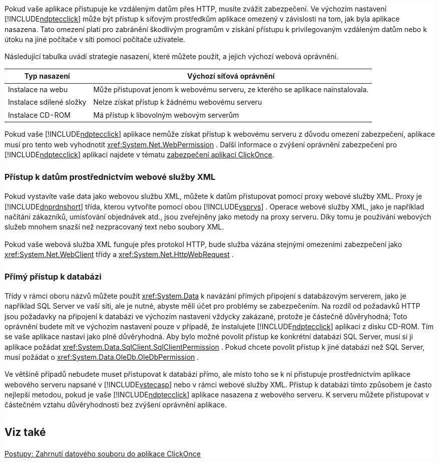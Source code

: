  Pokud vaše aplikace přistupuje ke vzdáleným datům přes HTTP, musíte zvážit zabezpečení. Ve výchozím nastavení [!INCLUDE[ndptecclick](../includes/ndptecclick-md.md)] může být přístup k síťovým prostředkům aplikace omezený v závislosti na tom, jak byla aplikace nasazena. Tato omezení platí pro zabránění škodlivým programům v získání přístupu k privilegovaným vzdáleným datům nebo k útoku na jiné počítače v síti pomocí počítače uživatele.  
  
 Následující tabulka uvádí strategie nasazení, které můžete použít, a jejich výchozí webová oprávnění.  
  
|Typ nasazení|Výchozí síťová oprávnění|  
|---------------------|---------------------------------|  
|Instalace na webu|Může přistupovat jenom k webovému serveru, ze kterého se aplikace nainstalovala.|  
|Instalace sdílené složky|Nelze získat přístup k žádnému webovému serveru|  
|Instalace CD-ROM|Má přístup k libovolným webovým serverům|  
  
 Pokud vaše [!INCLUDE[ndptecclick](../includes/ndptecclick-md.md)] aplikace nemůže získat přístup k webovému serveru z důvodu omezení zabezpečení, aplikace musí pro tento web vyhodnotit <xref:System.Net.WebPermission> . Další informace o zvýšení oprávnění zabezpečení pro [!INCLUDE[ndptecclick](../includes/ndptecclick-md.md)] aplikaci najdete v tématu [zabezpečení aplikací ClickOnce](../deployment/securing-clickonce-applications.md).  
  
### <a name="accessing-data-through-an-xml-web-service"></a>Přístup k datům prostřednictvím webové služby XML  
 Pokud vystavíte vaše data jako webovou službu XML, můžete k datům přistupovat pomocí proxy webové služby XML. Proxy je [!INCLUDE[dnprdnshort](../includes/dnprdnshort-md.md)] třída, kterou vytvoříte pomocí obou [!INCLUDE[vsprvs](../includes/vsprvs-md.md)] . Operace webové služby XML, jako je například načítání zákazníků, umisťování objednávek atd., jsou zveřejněny jako metody na proxy serveru. Díky tomu je používání webových služeb mnohem snazší než nezpracovaný text nebo soubory XML.  
  
 Pokud vaše webová služba XML funguje přes protokol HTTP, bude služba vázána stejnými omezeními zabezpečení jako <xref:System.Net.WebClient> třídy a <xref:System.Net.HttpWebRequest> .  
  
### <a name="accessing-a-database-directly"></a>Přímý přístup k databázi  
 Třídy v rámci oboru názvů můžete použít <xref:System.Data> k navázání přímých připojení s databázovým serverem, jako je například SQL Server ve vaší síti, ale je nutné, abyste měli účet pro problémy se zabezpečením. Na rozdíl od požadavků HTTP jsou požadavky na připojení k databázi ve výchozím nastavení vždycky zakázané, protože je částečně důvěryhodná; Toto oprávnění budete mít ve výchozím nastavení pouze v případě, že instalujete [!INCLUDE[ndptecclick](../includes/ndptecclick-md.md)] aplikaci z disku CD-ROM. Tím se vaše aplikace nastaví jako plně důvěryhodná. Aby bylo možné povolit přístup ke konkrétní databázi SQL Server, musí si ji aplikace požádat <xref:System.Data.SqlClient.SqlClientPermission> . Pokud chcete povolit přístup k jiné databázi než SQL Server, musí požádat o <xref:System.Data.OleDb.OleDbPermission> .  
  
 Ve většině případů nebudete muset přistupovat k databázi přímo, ale místo toho se k ní přistupuje prostřednictvím aplikace webového serveru napsané v [!INCLUDE[vstecasp](../includes/vstecasp-md.md)] nebo v rámci webové služby XML. Přístup k databázi tímto způsobem je často nejlepší metodou, pokud je vaše [!INCLUDE[ndptecclick](../includes/ndptecclick-md.md)] aplikace nasazena z webového serveru. K serveru můžete přistupovat v částečném vztahu důvěryhodnosti bez zvýšení oprávnění aplikace.  
  
## <a name="see-also"></a>Viz také  
 [Postupy: Zahrnutí datového souboru do aplikace ClickOnce](../deployment/how-to-include-a-data-file-in-a-clickonce-application.md)
